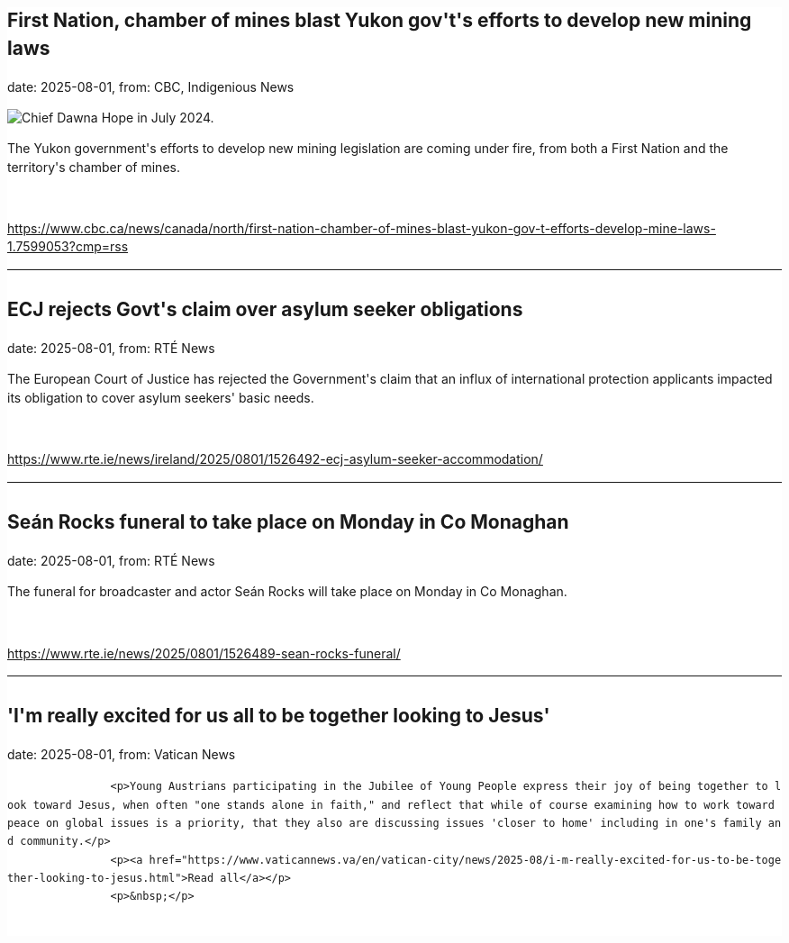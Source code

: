 ## First Nation, chamber of mines blast Yukon gov't's efforts to develop new mining laws

date: 2025-08-01, from: CBC, Indigenious News

<img src='https://i.cbc.ca/1.7282896.1722549966!/fileImage/httpImage/image.jpg_gen/derivatives/16x9_620/chief-dawna-hope.jpg' alt='Chief Dawna Hope in July 2024.' width='620' height='349' title='Chief Dawna Hope in July 2024.'/><p>The Yukon government's efforts to develop new mining legislation are coming under fire, from both a First Nation and the territory's chamber of mines.</p> 

<br> 

<https://www.cbc.ca/news/canada/north/first-nation-chamber-of-mines-blast-yukon-gov-t-efforts-develop-mine-laws-1.7599053?cmp=rss>

---

## ECJ rejects Govt's claim over asylum seeker obligations

date: 2025-08-01, from: RTÉ News

The European Court of Justice has rejected the Government's claim that an influx of international protection applicants impacted its obligation to cover asylum seekers' basic needs. 

<br> 

<https://www.rte.ie/news/ireland/2025/0801/1526492-ecj-asylum-seeker-accommodation/>

---

## Seán Rocks funeral to take place on Monday in Co Monaghan

date: 2025-08-01, from: RTÉ News

The funeral for broadcaster and actor Seán Rocks will take place on Monday in Co Monaghan. 

<br> 

<https://www.rte.ie/news/2025/0801/1526489-sean-rocks-funeral/>

---

## 'I'm really excited for us all to be together looking to Jesus'

date: 2025-08-01, from: Vatican News


                    <p>Young Austrians participating in the Jubilee of Young People express their joy of being together to look toward Jesus, when often "one stands alone in faith," and reflect that while of course examining how to work toward peace on global issues is a priority, that they also are discussing issues 'closer to home' including in one's family and community.</p>
                    <p><a href="https://www.vaticannews.va/en/vatican-city/news/2025-08/i-m-really-excited-for-us-to-be-together-looking-to-jesus.html">Read all</a></p>
                    <p>&nbsp;</p>
                     

<br> 
